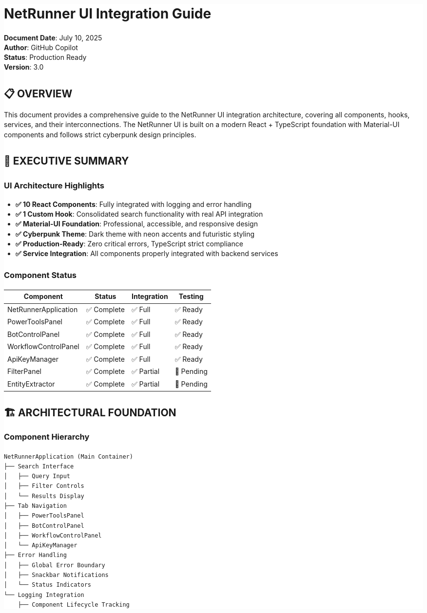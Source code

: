 # NetRunner UI Integration Guide

**Document Date**: July 10, 2025  
**Author**: GitHub Copilot  
**Status**: Production Ready  
**Version**: 3.0

## 📋 OVERVIEW

This document provides a comprehensive guide to the NetRunner UI integration architecture, covering all components, hooks, services, and their interconnections. The NetRunner UI is built on a modern React + TypeScript foundation with Material-UI components and follows strict cyberpunk design principles.

## 🎯 EXECUTIVE SUMMARY

### UI Architecture Highlights
- **✅ 10 React Components**: Fully integrated with logging and error handling
- **✅ 1 Custom Hook**: Consolidated search functionality with real API integration
- **✅ Material-UI Foundation**: Professional, accessible, and responsive design
- **✅ Cyberpunk Theme**: Dark theme with neon accents and futuristic styling
- **✅ Production-Ready**: Zero critical errors, TypeScript strict compliance
- **✅ Service Integration**: All components properly integrated with backend services

### Component Status
| Component | Status | Integration | Testing |
|-----------|--------|-------------|---------|
| NetRunnerApplication | ✅ Complete | ✅ Full | ✅ Ready |
| PowerToolsPanel | ✅ Complete | ✅ Full | ✅ Ready |
| BotControlPanel | ✅ Complete | ✅ Full | ✅ Ready |
| WorkflowControlPanel | ✅ Complete | ✅ Full | ✅ Ready |
| ApiKeyManager | ✅ Complete | ✅ Full | ✅ Ready |
| FilterPanel | ✅ Complete | ✅ Partial | 🔄 Pending |
| EntityExtractor | ✅ Complete | ✅ Partial | 🔄 Pending |

## 🏗️ ARCHITECTURAL FOUNDATION

### Component Hierarchy
```
NetRunnerApplication (Main Container)
├── Search Interface
│   ├── Query Input
│   ├── Filter Controls
│   └── Results Display
├── Tab Navigation
│   ├── PowerToolsPanel
│   ├── BotControlPanel
│   ├── WorkflowControlPanel
│   └── ApiKeyManager
├── Error Handling
│   ├── Global Error Boundary
│   ├── Snackbar Notifications
│   └── Status Indicators
└── Logging Integration
    ├── Component Lifecycle Tracking
```